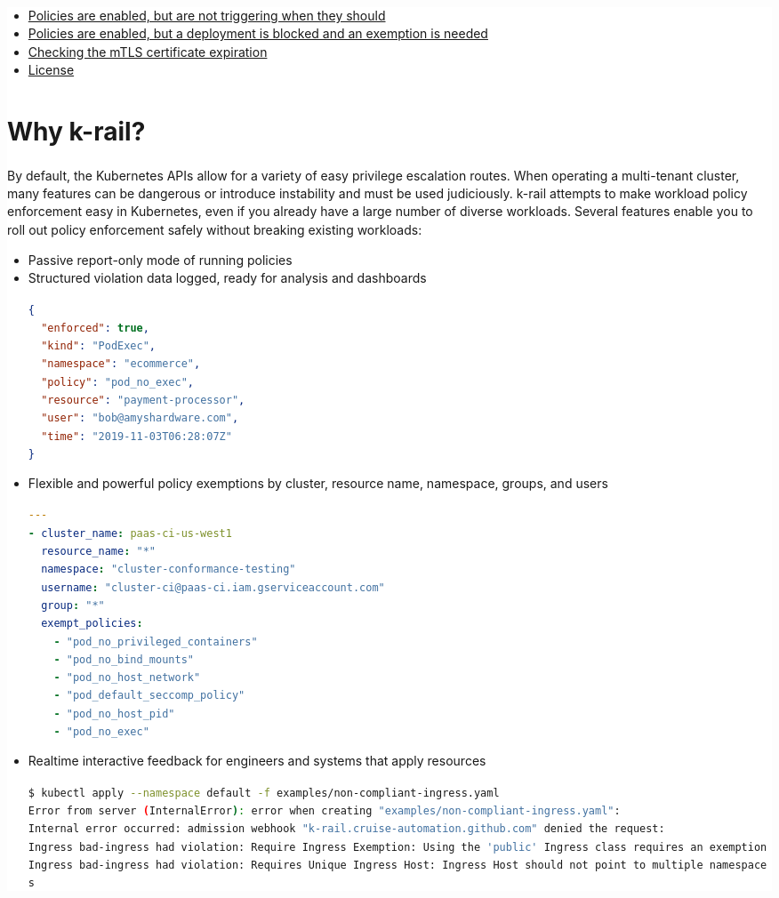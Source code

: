   - [Policies are enabled, but are not triggering when they should](#policies-are-enabled-but-are-not-triggering-when-they-should)
  - [Policies are enabled, but a deployment is blocked and an exemption is needed](#policies-are-enabled-but-a-deployment-is-blocked-and-an-exemption-is-needed)
  - [Checking the mTLS certificate expiration](#checking-the-mtls-certificate-expiration)
- [License](#license)

# Why k-rail?

By default, the Kubernetes APIs allow for a variety of easy privilege escalation routes. When operating a multi-tenant cluster, many features can be dangerous or introduce instability and must be used judiciously. k-rail attempts to make workload policy enforcement easy in Kubernetes, even if you already have a large number of diverse workloads. Several features enable you to roll out policy enforcement safely without breaking existing workloads:

- Passive report-only mode of running policies
- Structured violation data logged, ready for analysis and dashboards
  ```json
  {
    "enforced": true,
    "kind": "PodExec",
    "namespace": "ecommerce",
    "policy": "pod_no_exec",
    "resource": "payment-processor",
    "user": "bob@amyshardware.com",
    "time": "2019-11-03T06:28:07Z"
  }
  ```
- Flexible and powerful policy exemptions by cluster, resource name, namespace, groups, and users
  ```yaml
  ---
  - cluster_name: paas-ci-us-west1
    resource_name: "*"
    namespace: "cluster-conformance-testing"
    username: "cluster-ci@paas-ci.iam.gserviceaccount.com"
    group: "*"
    exempt_policies:
      - "pod_no_privileged_containers"
      - "pod_no_bind_mounts"
      - "pod_no_host_network"
      - "pod_default_seccomp_policy"
      - "pod_no_host_pid"
      - "pod_no_exec"
  ```
- Realtime interactive feedback for engineers and systems that apply resources
  ```bash
  $ kubectl apply --namespace default -f examples/non-compliant-ingress.yaml
  Error from server (InternalError): error when creating "examples/non-compliant-ingress.yaml":
  Internal error occurred: admission webhook "k-rail.cruise-automation.github.com" denied the request:
  Ingress bad-ingress had violation: Require Ingress Exemption: Using the 'public' Ingress class requires an exemption
  Ingress bad-ingress had violation: Requires Unique Ingress Host: Ingress Host should not point to multiple namespaces
  ```
